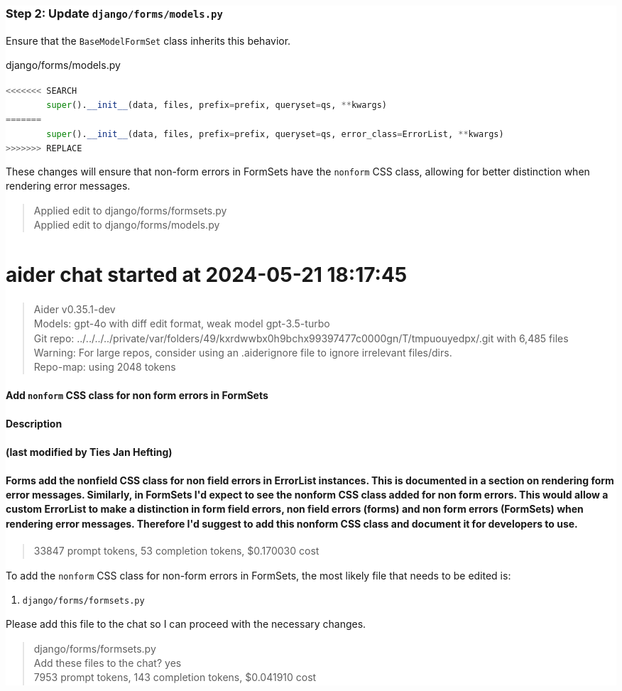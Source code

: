 ### Step 2: Update `django/forms/models.py`

Ensure that the `BaseModelFormSet` class inherits this behavior.

django/forms/models.py
```python
<<<<<<< SEARCH
        super().__init__(data, files, prefix=prefix, queryset=qs, **kwargs)
=======
        super().__init__(data, files, prefix=prefix, queryset=qs, error_class=ErrorList, **kwargs)
>>>>>>> REPLACE
```

These changes will ensure that non-form errors in FormSets have the `nonform` CSS class, allowing for better distinction when rendering error messages.

> Applied edit to django/forms/formsets.py  
> Applied edit to django/forms/models.py  

# aider chat started at 2024-05-21 18:17:45

> Aider v0.35.1-dev  
> Models: gpt-4o with diff edit format, weak model gpt-3.5-turbo  
> Git repo: ../../../../private/var/folders/49/kxrdwwbx0h9bchx99397477c0000gn/T/tmpuouyedpx/.git with 6,485 files  
> Warning: For large repos, consider using an .aiderignore file to ignore irrelevant files/dirs.  
> Repo-map: using 2048 tokens  

#### Add `nonform` CSS class for non form errors in FormSets  
#### Description  
#### 	   
#### 		(last modified by Ties Jan Hefting)  
#### 	   
#### Forms add the nonfield CSS class for non field errors in ErrorList instances. This is documented in a section on ​rendering form error messages. Similarly, in FormSets I'd expect to see the nonform CSS class added for non form errors. This would allow a custom ErrorList to make a distinction in form field errors, non field errors (forms) and non form errors (FormSets) when rendering error messages. Therefore I'd suggest to add this nonform CSS class and document it for developers to use.  
> 33847 prompt tokens, 53 completion tokens, $0.170030 cost  

To add the `nonform` CSS class for non-form errors in FormSets, the most likely file that needs to be edited is:

1. `django/forms/formsets.py`

Please add this file to the chat so I can proceed with the necessary changes.

> django/forms/formsets.py  
> Add these files to the chat? yes  
> 7953 prompt tokens, 143 completion tokens, $0.041910 cost  
